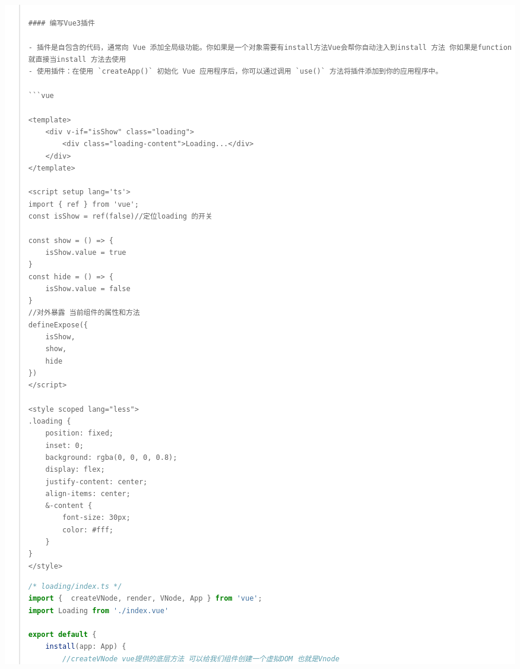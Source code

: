 > <script setup lang="ts">
> import { getCurrentInstance, ComponentInternalInstance } from 'vue';
> 
> const { appContext } = <ComponentInternalInstance>getCurrentInstance()
> console.log(appContext.config.globalProperties.$filters);
> </script>
> ```
>
> #### 编写Vue3插件
>
> - 插件是自包含的代码，通常向 Vue 添加全局级功能。你如果是一个对象需要有install方法Vue会帮你自动注入到install 方法 你如果是function 就直接当install 方法去使用
> - 使用插件：在使用 `createApp()` 初始化 Vue 应用程序后，你可以通过调用 `use()` 方法将插件添加到你的应用程序中。
>
> ```vue
> 
> <template>
>     <div v-if="isShow" class="loading">
>         <div class="loading-content">Loading...</div>
>     </div>
> </template>
> 
> <script setup lang='ts'>
> import { ref } from 'vue';
> const isShow = ref(false)//定位loading 的开关
> 
> const show = () => {
>     isShow.value = true
> }
> const hide = () => {
>     isShow.value = false
> }
> //对外暴露 当前组件的属性和方法
> defineExpose({
>     isShow,
>     show,
>     hide
> })
> </script>
> 
> <style scoped lang="less">
> .loading {
>     position: fixed;
>     inset: 0;
>     background: rgba(0, 0, 0, 0.8);
>     display: flex;
>     justify-content: center;
>     align-items: center;
>     &-content {
>         font-size: 30px;
>         color: #fff;
>     }
> }
> </style>
> ```
>
> ```ts
> /* loading/index.ts */
> import {  createVNode, render, VNode, App } from 'vue';
> import Loading from './index.vue'
> 
> export default {
>     install(app: App) {
>         //createVNode vue提供的底层方法 可以给我们组件创建一个虚拟DOM 也就是Vnode